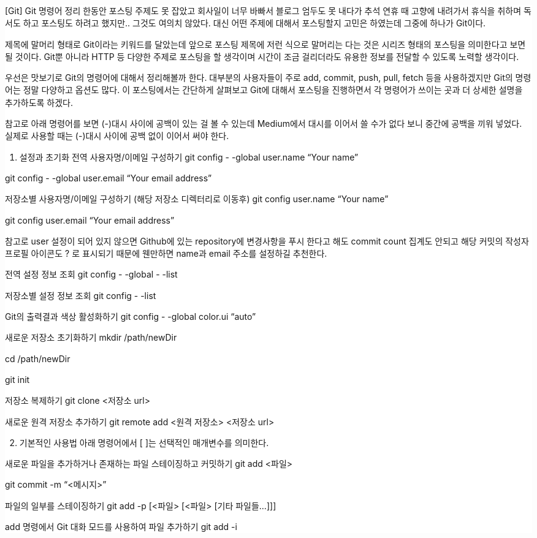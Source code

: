 [Git] Git 명령어 정리
한동안 포스팅 주제도 못 잡았고 회사일이 너무 바빠서 블로그 엄두도 못 내다가 추석 연휴 때 고향에 내려가서 휴식을 취하며 독서도 하고 포스팅도 하려고 했지만.. 그것도 여의치 않았다. 대신 어떤 주제에 대해서 포스팅할지 고민은 하였는데 그중에 하나가 Git이다.

제목에 말머리 형태로 Git이라는 키워드를 달았는데 앞으로 포스팅 제목에 저런 식으로 말머리는 다는 것은 시리즈 형태의 포스팅을 의미한다고 보면 될 것이다. Git뿐 아니라 HTTP 등 다양한 주제로 포스팅을 할 생각이며 시간이 조금 걸리더라도 유용한 정보를 전달할 수 있도록 노력할 생각이다.

우선은 맛보기로 Git의 명령어에 대해서 정리해볼까 한다. 대부분의 사용자들이 주로 add, commit, push, pull, fetch 등을 사용하겠지만 Git의 명령어는 정말 다양하고 옵션도 많다. 이 포스팅에서는 간단하게 살펴보고 Git에 대해서 포스팅을 진행하면서 각 명령어가 쓰이는 곳과 더 상세한 설명을 추가하도록 하겠다.

참고로 아래 명령어를 보면 (-)대시 사이에 공백이 있는 걸 볼 수 있는데 Medium에서 대시를 이어서 쓸 수가 없다 보니 중간에 공백을 끼워 넣었다. 실제로 사용할 때는 (-)대시 사이에 공백 없이 이어서 써야 한다.

1. 설정과 초기화
전역 사용자명/이메일 구성하기
git config - -global user.name “Your name”

git config - -global user.email “Your email address”

저장소별 사용자명/이메일 구성하기 (해당 저장소 디렉터리로 이동후)
git config user.name “Your name”

git config user.email “Your email address”

참고로 user 설정이 되어 있지 않으면 Github에 있는 repository에 변경사항을 푸시 한다고 해도 commit count 집계도 안되고 해당 커밋의 작성자 프로필 아이콘도 ? 로 표시되기 때문에 웬만하면 name과 email 주소를 설정하길 추천한다.

전역 설정 정보 조회
git config - -global - -list

저장소별 설정 정보 조회
git config - -list

Git의 출력결과 색상 활성화하기
git config - -global color.ui “auto”

새로운 저장소 초기화하기
mkdir /path/newDir

cd /path/newDir

git init

저장소 복제하기
git clone <저장소 url>

새로운 원격 저장소 추가하기
git remote add <원격 저장소> <저장소 url>

2. 기본적인 사용법
아래 명령어에서 [ ]는 선택적인 매개변수를 의미한다.

새로운 파일을 추가하거나 존재하는 파일 스테이징하고 커밋하기
git add <파일>

git commit -m “<메시지>”

파일의 일부를 스테이징하기
git add -p [<파일> [<파일> [기타 파일들…]]]

add 명령에서 Git 대화 모드를 사용하여 파일 추가하기
git add -i
